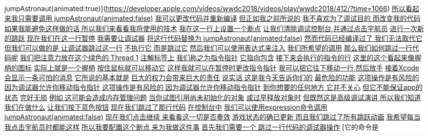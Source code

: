 jumpAstronaut(animated:true)](https://developer.apple.com/videos/wwdc2018/videos/play/wwdc2018/412/?time=1066) [所以看起来我只需要调用
jumpAstronaut(animated:false)](https://developer.apple.com/videos/wwdc2018/videos/play/wwdc2018/412/?time=1069) [我可以更改代码并重新编译](https://developer.apple.com/videos/wwdc2018/videos/play/wwdc2018/412/?time=1072) [但正如我之前所说的](https://developer.apple.com/videos/wwdc2018/videos/play/wwdc2018/412/?time=1073) [我不喜欢为了调试目的
而改变我的代码](https://developer.apple.com/videos/wwdc2018/videos/play/wwdc2018/412/?time=1074) [如果我能避免这样做的话
所以我们来看看我将使用的技术](https://developer.apple.com/videos/wwdc2018/videos/play/wwdc2018/412/?time=1076) [我在这一行上设置一个断点](https://developer.apple.com/videos/wwdc2018/videos/play/wwdc2018/412/?time=1080) [让我们清除调试控制台
并通过点击宇航员](https://developer.apple.com/videos/wwdc2018/videos/play/wwdc2018/412/?time=1082) [进行一次新的跳跃](https://developer.apple.com/videos/wwdc2018/videos/play/wwdc2018/412/?time=1085) [现在我们在这一行暂停](https://developer.apple.com/videos/wwdc2018/videos/play/wwdc2018/412/?time=1086) [我需要让调试器](https://developer.apple.com/videos/wwdc2018/videos/play/wwdc2018/412/?time=1088) [将这行代码替换为
jumpAstronaut(animated:false)](https://developer.apple.com/videos/wwdc2018/videos/play/wwdc2018/412/?time=1089) [然而代码已经编译过了
我们无法取代它](https://developer.apple.com/videos/wwdc2018/videos/play/wwdc2018/412/?time=1093) [但我们可以做的是
让调试器跳过这一行](https://developer.apple.com/videos/wwdc2018/videos/play/wwdc2018/412/?time=1095) [不执行它 而是跳过它](https://developer.apple.com/videos/wwdc2018/videos/play/wwdc2018/412/?time=1099) [然后我们可以使用表达式来注入](https://developer.apple.com/videos/wwdc2018/videos/play/wwdc2018/412/?time=1100) [我们所希望的调用](https://developer.apple.com/videos/wwdc2018/videos/play/wwdc2018/412/?time=1103) [那么我们如何跳过一行代码呢](https://developer.apple.com/videos/wwdc2018/videos/play/wwdc2018/412/?time=1105) [我们把注意力放在这个绿色的
Thread 1](https://developer.apple.com/videos/wwdc2018/videos/play/wwdc2018/412/?time=1106) [注解标签上](https://developer.apple.com/videos/wwdc2018/videos/play/wwdc2018/412/?time=1109) [我们称之为指令指针](https://developer.apple.com/videos/wwdc2018/videos/play/wwdc2018/412/?time=1110) [它指向包含](https://developer.apple.com/videos/wwdc2018/videos/play/wwdc2018/412/?time=1112) [接下来会执行的指令的行](https://developer.apple.com/videos/wwdc2018/videos/play/wwdc2018/412/?time=1114) [这里的这个看起来像握柄的图标](https://developer.apple.com/videos/wwdc2018/videos/play/wwdc2018/412/?time=1116) [实际上就是一个握柄](https://developer.apple.com/videos/wwdc2018/videos/play/wwdc2018/412/?time=1119) [按住鼠标就可以移动它](https://developer.apple.com/videos/wwdc2018/videos/play/wwdc2018/412/?time=1120) [这样我就可以在暂停时更改指令指针](https://developer.apple.com/videos/wwdc2018/videos/play/wwdc2018/412/?time=1122) [我可以把它往下移动一行 然后放手](https://developer.apple.com/videos/wwdc2018/videos/play/wwdc2018/412/?time=1125) [接着Xcode
会显示一条可怕的消息](https://developer.apple.com/videos/wwdc2018/videos/play/wwdc2018/412/?time=1128) [它所说的基本就是](https://developer.apple.com/videos/wwdc2018/videos/play/wwdc2018/412/?time=1130) [巨大的权力会带来巨大的责任](https://developer.apple.com/videos/wwdc2018/videos/play/wwdc2018/412/?time=1132) [说实话
这是我今天告诉你们的](https://developer.apple.com/videos/wwdc2018/videos/play/wwdc2018/412/?time=1135) [最危险的功能](https://developer.apple.com/videos/wwdc2018/videos/play/wwdc2018/412/?time=1137) [这项操作是有风险的
因为调试器允许你移动指令指针](https://developer.apple.com/videos/wwdc2018/videos/play/wwdc2018/412/?time=1138) [这项操作是有风险的
因为调试器允许你移动指令指针](https://developer.apple.com/videos/wwdc2018/videos/play/wwdc2018/412/?time=1138) [到你想要的任何地方
它并不关心](https://developer.apple.com/videos/wwdc2018/videos/play/wwdc2018/412/?time=1142) [但它不能保证app的状态](https://developer.apple.com/videos/wwdc2018/videos/play/wwdc2018/412/?time=1143) [完好无损](https://developer.apple.com/videos/wwdc2018/videos/play/wwdc2018/412/?time=1145) [例如 这可能会造成内存管理问题](https://developer.apple.com/videos/wwdc2018/videos/play/wwdc2018/412/?time=1147) [当你试图引用尚未初始化的对象](https://developer.apple.com/videos/wwdc2018/videos/play/wwdc2018/412/?time=1149) [或过早释放对象时](https://developer.apple.com/videos/wwdc2018/videos/play/wwdc2018/412/?time=1152) [但既然这是高级调试演讲
所以我们知道](https://developer.apple.com/videos/wwdc2018/videos/play/wwdc2018/412/?time=1155) [我们在做什么](https://developer.apple.com/videos/wwdc2018/videos/play/wwdc2018/412/?time=1157) [让我们按下蓝色按钮](https://developer.apple.com/videos/wwdc2018/videos/play/wwdc2018/412/?time=1158) [现在我们跳过了那行代码](https://developer.apple.com/videos/wwdc2018/videos/play/wwdc2018/412/?time=1161) [在控制台中](https://developer.apple.com/videos/wwdc2018/videos/play/wwdc2018/412/?time=1163) [我们可以使用expression命令调用
jumpAstronaut(animated:false)](https://developer.apple.com/videos/wwdc2018/videos/play/wwdc2018/412/?time=1164) [现在我们点击继续
来看看这一切是否奏效](https://developer.apple.com/videos/wwdc2018/videos/play/wwdc2018/412/?time=1169) [游戏状态的确已更新
而且我们跳过了所有跳跃动画](https://developer.apple.com/videos/wwdc2018/videos/play/wwdc2018/412/?time=1171) [我希望每当我点击宇航员时都能这样](https://developer.apple.com/videos/wwdc2018/videos/play/wwdc2018/412/?time=1177) [所以我要配置这个断点
来为我做这件事](https://developer.apple.com/videos/wwdc2018/videos/play/wwdc2018/412/?time=1179) [首先我们需要一个
跳过一行代码的调试器操作](https://developer.apple.com/videos/wwdc2018/videos/play/wwdc2018/412/?time=1183) [它的命令是